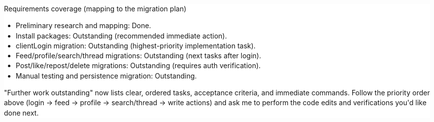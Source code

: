 
Requirements coverage (mapping to the migration plan)

- Preliminary research and mapping: Done.
- Install packages: Outstanding (recommended immediate action).
- clientLogin migration: Outstanding (highest-priority implementation task).
- Feed/profile/search/thread migrations: Outstanding (next tasks after login).
- Post/like/repost/delete migrations: Outstanding (requires auth verification).
- Manual testing and persistence migration: Outstanding.

"Further work outstanding" now lists clear, ordered tasks, acceptance criteria, and immediate commands. Follow the priority order above (login → feed → profile → search/thread → write actions) and ask me to perform the code edits and verifications you'd like done next.
